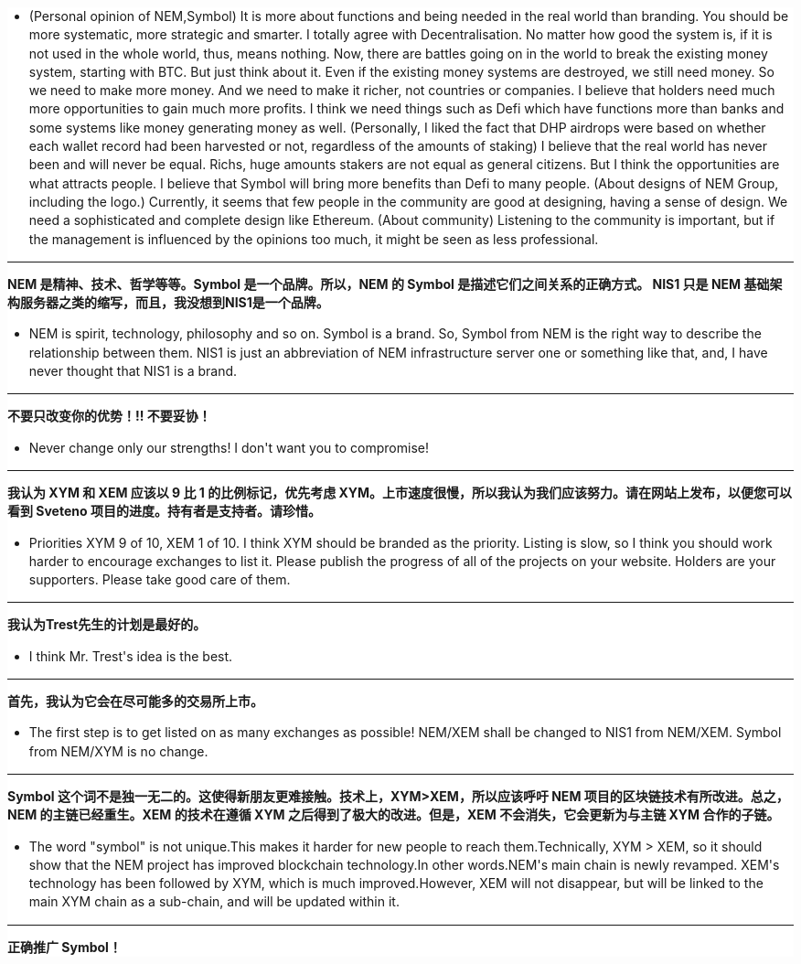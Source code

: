 * (Personal opinion of NEM,Symbol) It is more about functions and being needed in the real world than branding. You should be more systematic, more strategic and smarter. I totally agree with Decentralisation. No matter how good the system is, if it is not used in the whole world, thus, means nothing. Now, there are battles going on in the world to break the existing money system, starting with BTC. But just think about it. Even if the existing money systems are destroyed, we still need money. So we need to make more money. And we need to make it richer, not countries or companies. I believe that holders need much more opportunities to gain much more profits. I think we need things such as Defi which have functions more than banks and some systems like money generating money as well. (Personally, I liked the fact that DHP airdrops were based on whether each wallet record had been harvested or not, regardless of the amounts of staking) I believe that the real world has never been and will never be equal. Richs, huge amounts stakers are not equal as general citizens. But I think the opportunities are what attracts people. I believe that Symbol will bring more benefits than Defi to many people. (About designs of NEM Group, including the logo.) Currently, it seems that few people in the community are good at designing, having a sense of design. We need a sophisticated and complete design like Ethereum. (About community) Listening to the community is important, but if the management is influenced by the opinions too much, it might be seen as less professional.
---------------

**NEM 是精神、技术、哲学等等。Symbol 是一个品牌。所以，NEM 的 Symbol 是描述它们之间关系的正确方式。 NIS1 只是 NEM 基础架构服务器之类的缩写，而且，我没想到NIS1是一个品牌。**

* NEM is spirit, technology, philosophy and so on. Symbol is a brand. So, Symbol from NEM is the right way to describe the relationship between them. NIS1 is just an abbreviation of NEM infrastructure server one or something like that, and, I have never thought that NIS1 is a brand.
---------------
**不要只改变你的优势！!! 不要妥协！**

* Never change only our strengths! I don't want you to compromise!
------------
**我认为 XYM 和 XEM 应该以 9 比 1 的比例标记，优先考虑 XYM。上市速度很慢，所以我认为我们应该努力。请在网站上发布，以便您可以看到 Sveteno 项目的进度。持有者是支持者。请珍惜。**

* Priorities XYM 9 of 10, XEM 1 of 10. I think XYM should be branded as the priority. Listing is slow, so I think you should work harder to encourage exchanges to list it. Please publish the progress of all of the projects on your website. Holders are your supporters. Please take good care of them.
--------------
**我认为Trest先生的计划是最好的。**

* I think Mr. Trest's idea is the best.
-----------
**首先，我认为它会在尽可能多的交易所上市。**

* The first step is to get listed on as many exchanges as possible! NEM/XEM shall be changed to NIS1 from NEM/XEM. Symbol from NEM/XYM is no change.
-------------
**Symbol 这个词不是独一无二的。这使得新朋友更难接触。技术上，XYM>XEM，所以应该呼吁 NEM 项目的区块链技术有所改进。总之，NEM 的主链已经重生。XEM 的技术在遵循 XYM 之后得到了极大的改进。但是，XEM 不会消失，它会更新为与主链 XYM 合作的子链。**

* The word "symbol" is not unique.This makes it harder for new people to reach them.Technically, XYM > XEM, so it should show that the NEM project has improved blockchain technology.In other words.NEM's main chain is newly revamped. XEM's technology has been followed by XYM, which is much improved.However, XEM will not disappear, but will be linked to the main XYM chain as a sub-chain, and will be updated within it.
-----------
**正确推广 Symbol！**
